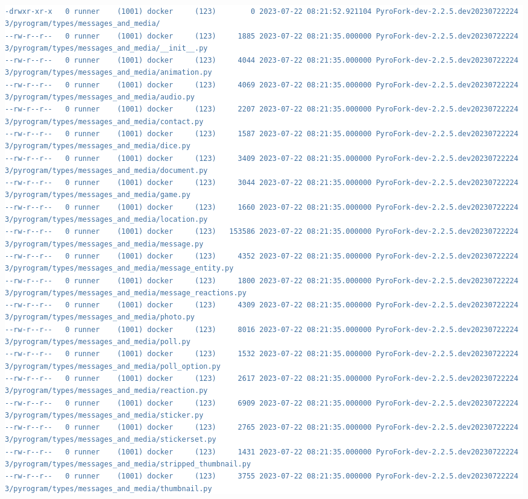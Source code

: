 ```diff
-drwxr-xr-x   0 runner    (1001) docker     (123)        0 2023-07-22 08:21:52.921104 PyroFork-dev-2.2.5.dev202307222243/pyrogram/types/messages_and_media/
--rw-r--r--   0 runner    (1001) docker     (123)     1885 2023-07-22 08:21:35.000000 PyroFork-dev-2.2.5.dev202307222243/pyrogram/types/messages_and_media/__init__.py
--rw-r--r--   0 runner    (1001) docker     (123)     4044 2023-07-22 08:21:35.000000 PyroFork-dev-2.2.5.dev202307222243/pyrogram/types/messages_and_media/animation.py
--rw-r--r--   0 runner    (1001) docker     (123)     4069 2023-07-22 08:21:35.000000 PyroFork-dev-2.2.5.dev202307222243/pyrogram/types/messages_and_media/audio.py
--rw-r--r--   0 runner    (1001) docker     (123)     2207 2023-07-22 08:21:35.000000 PyroFork-dev-2.2.5.dev202307222243/pyrogram/types/messages_and_media/contact.py
--rw-r--r--   0 runner    (1001) docker     (123)     1587 2023-07-22 08:21:35.000000 PyroFork-dev-2.2.5.dev202307222243/pyrogram/types/messages_and_media/dice.py
--rw-r--r--   0 runner    (1001) docker     (123)     3409 2023-07-22 08:21:35.000000 PyroFork-dev-2.2.5.dev202307222243/pyrogram/types/messages_and_media/document.py
--rw-r--r--   0 runner    (1001) docker     (123)     3044 2023-07-22 08:21:35.000000 PyroFork-dev-2.2.5.dev202307222243/pyrogram/types/messages_and_media/game.py
--rw-r--r--   0 runner    (1001) docker     (123)     1660 2023-07-22 08:21:35.000000 PyroFork-dev-2.2.5.dev202307222243/pyrogram/types/messages_and_media/location.py
--rw-r--r--   0 runner    (1001) docker     (123)   153586 2023-07-22 08:21:35.000000 PyroFork-dev-2.2.5.dev202307222243/pyrogram/types/messages_and_media/message.py
--rw-r--r--   0 runner    (1001) docker     (123)     4352 2023-07-22 08:21:35.000000 PyroFork-dev-2.2.5.dev202307222243/pyrogram/types/messages_and_media/message_entity.py
--rw-r--r--   0 runner    (1001) docker     (123)     1800 2023-07-22 08:21:35.000000 PyroFork-dev-2.2.5.dev202307222243/pyrogram/types/messages_and_media/message_reactions.py
--rw-r--r--   0 runner    (1001) docker     (123)     4309 2023-07-22 08:21:35.000000 PyroFork-dev-2.2.5.dev202307222243/pyrogram/types/messages_and_media/photo.py
--rw-r--r--   0 runner    (1001) docker     (123)     8016 2023-07-22 08:21:35.000000 PyroFork-dev-2.2.5.dev202307222243/pyrogram/types/messages_and_media/poll.py
--rw-r--r--   0 runner    (1001) docker     (123)     1532 2023-07-22 08:21:35.000000 PyroFork-dev-2.2.5.dev202307222243/pyrogram/types/messages_and_media/poll_option.py
--rw-r--r--   0 runner    (1001) docker     (123)     2617 2023-07-22 08:21:35.000000 PyroFork-dev-2.2.5.dev202307222243/pyrogram/types/messages_and_media/reaction.py
--rw-r--r--   0 runner    (1001) docker     (123)     6909 2023-07-22 08:21:35.000000 PyroFork-dev-2.2.5.dev202307222243/pyrogram/types/messages_and_media/sticker.py
--rw-r--r--   0 runner    (1001) docker     (123)     2765 2023-07-22 08:21:35.000000 PyroFork-dev-2.2.5.dev202307222243/pyrogram/types/messages_and_media/stickerset.py
--rw-r--r--   0 runner    (1001) docker     (123)     1431 2023-07-22 08:21:35.000000 PyroFork-dev-2.2.5.dev202307222243/pyrogram/types/messages_and_media/stripped_thumbnail.py
--rw-r--r--   0 runner    (1001) docker     (123)     3755 2023-07-22 08:21:35.000000 PyroFork-dev-2.2.5.dev202307222243/pyrogram/types/messages_and_media/thumbnail.py
